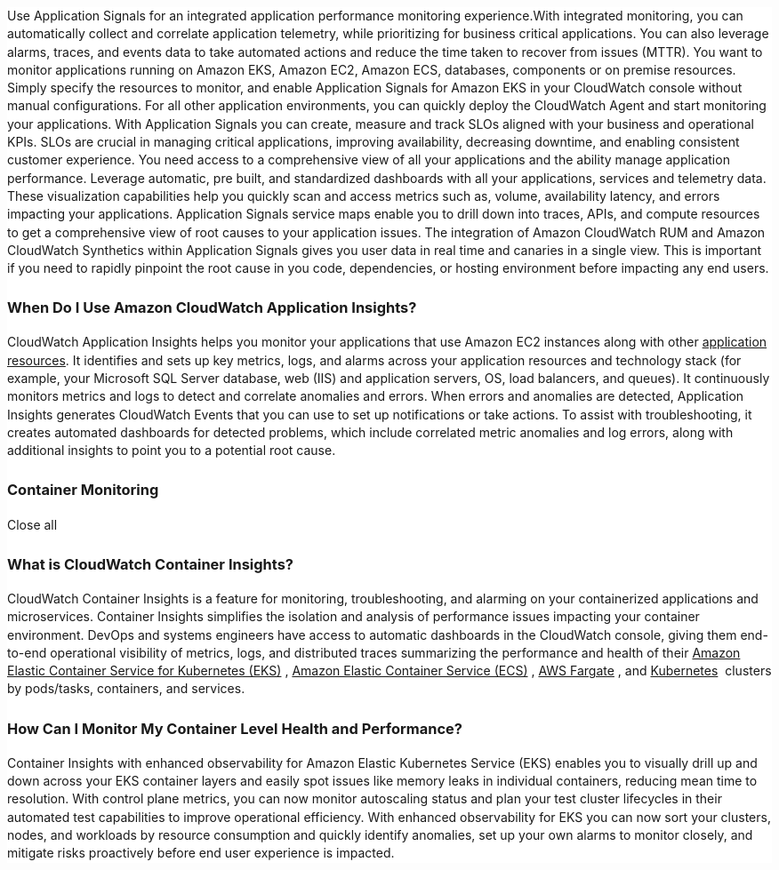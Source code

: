 Use Application Signals for an integrated application performance monitoring experience.With integrated monitoring, you can automatically collect and correlate application telemetry, while prioritizing for business critical applications. You can also leverage alarms, traces, and events data to take automated actions and reduce the time taken to recover from issues (MTTR). You want to monitor applications running on Amazon EKS, Amazon EC2, Amazon ECS, databases, components or on premise resources. Simply specify the resources to monitor, and enable Application Signals for Amazon EKS in your CloudWatch console without manual configurations. For all other application environments, you can quickly deploy the CloudWatch Agent and start monitoring your applications. With Application Signals you can create, measure and track SLOs aligned with your business and operational KPIs. SLOs are crucial in managing critical applications, improving availability, decreasing downtime, and enabling consistent customer experience. You need access to a comprehensive view of all your applications and the ability manage application performance. Leverage automatic, pre built, and standardized dashboards with all your applications, services and telemetry data. These visualization capabilities help you quickly scan and access metrics such as, volume, availability latency, and errors impacting your applications. Application Signals service maps enable you to drill down into traces, APIs, and compute resources to get a comprehensive view of root causes to your application issues. The integration of Amazon CloudWatch RUM and Amazon CloudWatch Synthetics within Application Signals gives you user data in real time and canaries in a single view. This is important if you need to rapidly pinpoint the root cause in you code, dependencies, or hosting environment before impacting any end users.

### When Do I Use Amazon CloudWatch Application Insights?

CloudWatch Application Insights helps you monitor your applications that use Amazon EC2 instances along with other [application resources](https://docs.aws.amazon.com/AmazonCloudWatch/latest/monitoring/appinsights-what-is.html#appinsights-components). It identifies and sets up key metrics, logs, and alarms across your application resources and technology stack (for example, your Microsoft SQL Server database, web (IIS) and application servers, OS, load balancers, and queues). It continuously monitors metrics and logs to detect and correlate anomalies and errors. When errors and anomalies are detected, Application Insights generates CloudWatch Events that you can use to set up notifications or take actions. To assist with troubleshooting, it creates automated dashboards for detected problems, which include correlated metric anomalies and log errors, along with additional insights to point you to a potential root cause.

### Container Monitoring

Close all

### What is CloudWatch Container Insights?

CloudWatch Container Insights is a feature for monitoring, troubleshooting, and alarming on your containerized applications and microservices. Container Insights simplifies the isolation and analysis of performance issues impacting your container environment. DevOps and systems engineers have access to automatic dashboards in the CloudWatch console, giving them end-to-end operational visibility of metrics, logs, and distributed traces summarizing the performance and health of their [Amazon Elastic Container Service for Kubernetes (EKS)](https://aws.amazon.com/eks/) , [Amazon Elastic Container Service (ECS)](https://aws.amazon.com/ecs/) , [AWS Fargate](https://aws.amazon.com/fargate/) , and [Kubernetes](https://aws.amazon.com/kubernetes/)  clusters by pods/tasks, containers, and services.

### How Can I Monitor My Container Level Health and Performance?

Container Insights with enhanced observability for Amazon Elastic Kubernetes Service (EKS) enables you to visually drill up and down across your EKS container layers and easily spot issues like memory leaks in individual containers, reducing mean time to resolution. With control plane metrics, you can now monitor autoscaling status and plan your test cluster lifecycles in their automated test capabilities to improve operational efficiency. With enhanced observability for EKS you can now sort your clusters, nodes, and workloads by resource consumption and quickly identify anomalies, set up your own alarms to monitor closely, and mitigate risks proactively before end user experience is impacted.
